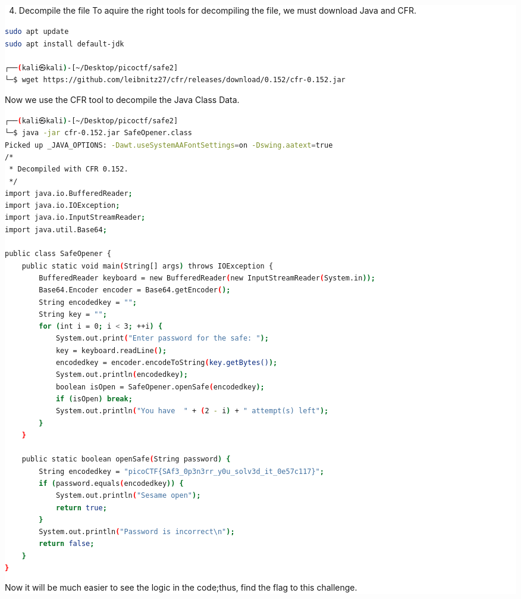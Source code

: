 4. Decompile the file
To aquire the right tools for decompiling the file, we must download Java and CFR.  
```bash
sudo apt update
sudo apt install default-jdk

┌──(kali㉿kali)-[~/Desktop/picoctf/safe2]
└─$ wget https://github.com/leibnitz27/cfr/releases/download/0.152/cfr-0.152.jar
```

Now we use the CFR tool to decompile the Java Class Data.  

```bash
┌──(kali㉿kali)-[~/Desktop/picoctf/safe2]
└─$ java -jar cfr-0.152.jar SafeOpener.class                                    
Picked up _JAVA_OPTIONS: -Dawt.useSystemAAFontSettings=on -Dswing.aatext=true
/*
 * Decompiled with CFR 0.152.
 */
import java.io.BufferedReader;
import java.io.IOException;
import java.io.InputStreamReader;
import java.util.Base64;

public class SafeOpener {
    public static void main(String[] args) throws IOException {
        BufferedReader keyboard = new BufferedReader(new InputStreamReader(System.in));
        Base64.Encoder encoder = Base64.getEncoder();
        String encodedkey = "";
        String key = "";
        for (int i = 0; i < 3; ++i) {
            System.out.print("Enter password for the safe: ");
            key = keyboard.readLine();
            encodedkey = encoder.encodeToString(key.getBytes());
            System.out.println(encodedkey);
            boolean isOpen = SafeOpener.openSafe(encodedkey);
            if (isOpen) break;
            System.out.println("You have  " + (2 - i) + " attempt(s) left");
        }
    }

    public static boolean openSafe(String password) {
        String encodedkey = "picoCTF{SAf3_0p3n3rr_y0u_solv3d_it_0e57c117}";
        if (password.equals(encodedkey)) {
            System.out.println("Sesame open");
            return true;
        }
        System.out.println("Password is incorrect\n");
        return false;
    }
}     
```
Now it will be much easier to see the logic in the code;thus, find the flag to this challenge.

